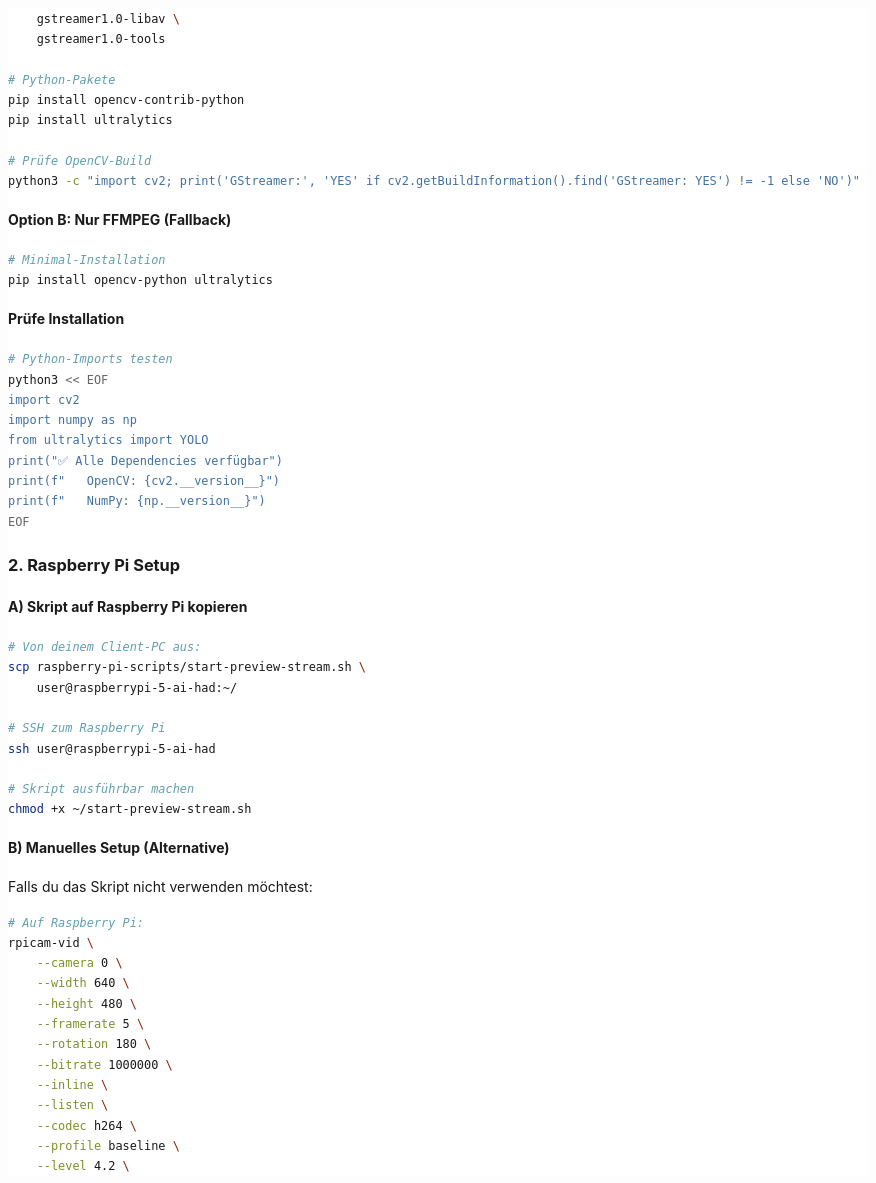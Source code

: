 ```bash
    gstreamer1.0-libav \
    gstreamer1.0-tools

# Python-Pakete
pip install opencv-contrib-python
pip install ultralytics

# Prüfe OpenCV-Build
python3 -c "import cv2; print('GStreamer:', 'YES' if cv2.getBuildInformation().find('GStreamer: YES') != -1 else 'NO')"
```

#### Option B: Nur FFMPEG (Fallback)

```bash
# Minimal-Installation
pip install opencv-python ultralytics
```

#### Prüfe Installation

```bash
# Python-Imports testen
python3 << EOF
import cv2
import numpy as np
from ultralytics import YOLO
print("✅ Alle Dependencies verfügbar")
print(f"   OpenCV: {cv2.__version__}")
print(f"   NumPy: {np.__version__}")
EOF
```

### 2. Raspberry Pi Setup

#### A) Skript auf Raspberry Pi kopieren

```bash
# Von deinem Client-PC aus:
scp raspberry-pi-scripts/start-preview-stream.sh \
    user@raspberrypi-5-ai-had:~/

# SSH zum Raspberry Pi
ssh user@raspberrypi-5-ai-had

# Skript ausführbar machen
chmod +x ~/start-preview-stream.sh
```

#### B) Manuelles Setup (Alternative)

Falls du das Skript nicht verwenden möchtest:

```bash
# Auf Raspberry Pi:
rpicam-vid \
    --camera 0 \
    --width 640 \
    --height 480 \
    --framerate 5 \
    --rotation 180 \
    --bitrate 1000000 \
    --inline \
    --listen \
    --codec h264 \
    --profile baseline \
    --level 4.2 \
```